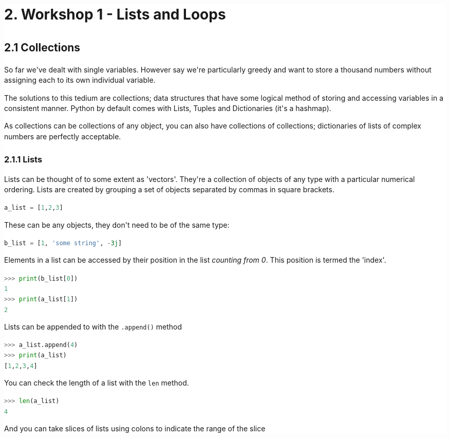 # 2. Workshop 1 - Lists and Loops

## 2.1 Collections

So far we've dealt with single variables. However say we're particularly greedy and want to store a thousand numbers without assigning each to its own individual variable. 

The solutions to this tedium are collections; data structures that have some logical method of storing and accessing variables in a consistent manner. Python by default comes with Lists, Tuples and Dictionaries (it's a hashmap).

As collections can be collections of any object, you can also have collections of collections; dictionaries of lists of complex numbers are perfectly acceptable. 


### 2.1.1 Lists
Lists can be thought of to some extent as 'vectors'. They're a collection of objects of any type with a particular numerical ordering. Lists are created by grouping a set of objects separated by commas in square brackets.

```python
a_list = [1,2,3]
```

These can be any objects, they don't need to be of the same type:

```python
b_list = [1, 'some string', -3j]
```

Elements in a list can be accessed by their position in the list *counting from 0*. This position is termed the 'index'.

```python
>>> print(b_list[0]) 
1
>>> print(a_list[1])
2
```

Lists can be appended to with the `.append()` method

```python
>>> a_list.append(4)
>>> print(a_list)
[1,2,3,4]
```

You can check the length of a list with the `len` method.

```python
>>> len(a_list)
4
```

And you can take slices of lists using colons to indicate the range of the slice
